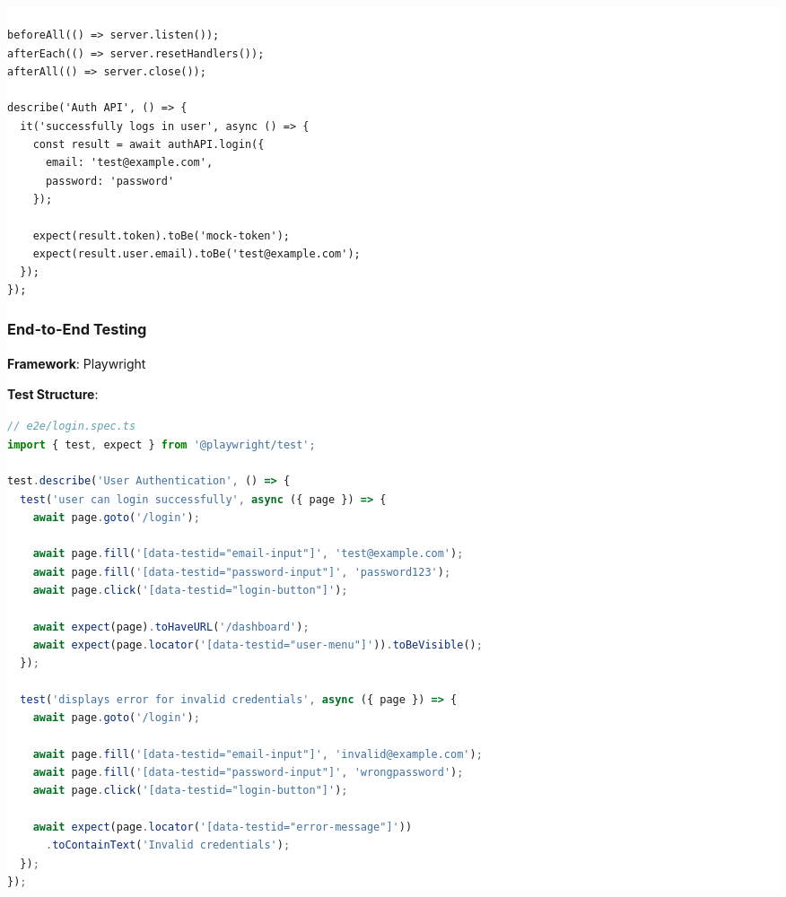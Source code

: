 ```tsx

beforeAll(() => server.listen());
afterEach(() => server.resetHandlers());
afterAll(() => server.close());

describe('Auth API', () => {
  it('successfully logs in user', async () => {
    const result = await authAPI.login({
      email: 'test@example.com',
      password: 'password'
    });
    
    expect(result.token).toBe('mock-token');
    expect(result.user.email).toBe('test@example.com');
  });
});
```

### End-to-End Testing

**Framework**: Playwright

**Test Structure**:
```typescript
// e2e/login.spec.ts
import { test, expect } from '@playwright/test';

test.describe('User Authentication', () => {
  test('user can login successfully', async ({ page }) => {
    await page.goto('/login');
    
    await page.fill('[data-testid="email-input"]', 'test@example.com');
    await page.fill('[data-testid="password-input"]', 'password123');
    await page.click('[data-testid="login-button"]');
    
    await expect(page).toHaveURL('/dashboard');
    await expect(page.locator('[data-testid="user-menu"]')).toBeVisible();
  });

  test('displays error for invalid credentials', async ({ page }) => {
    await page.goto('/login');
    
    await page.fill('[data-testid="email-input"]', 'invalid@example.com');
    await page.fill('[data-testid="password-input"]', 'wrongpassword');
    await page.click('[data-testid="login-button"]');
    
    await expect(page.locator('[data-testid="error-message"]'))
      .toContainText('Invalid credentials');
  });
});
```
